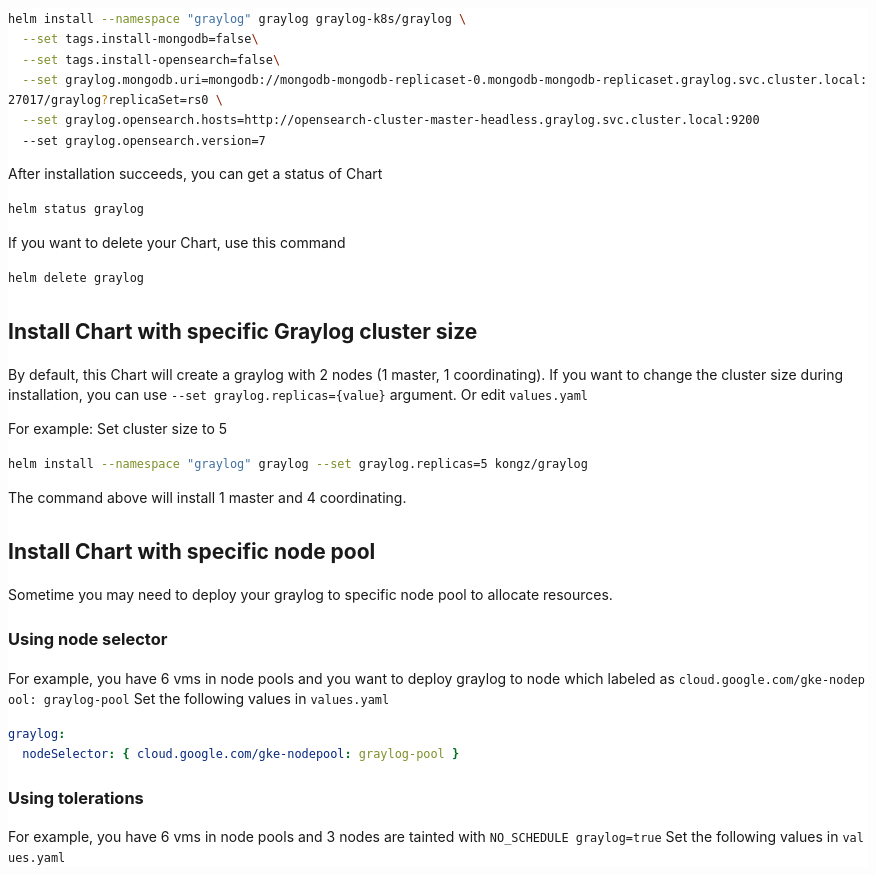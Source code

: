 ```bash
helm install --namespace "graylog" graylog graylog-k8s/graylog \
  --set tags.install-mongodb=false\
  --set tags.install-opensearch=false\
  --set graylog.mongodb.uri=mongodb://mongodb-mongodb-replicaset-0.mongodb-mongodb-replicaset.graylog.svc.cluster.local:27017/graylog?replicaSet=rs0 \
  --set graylog.opensearch.hosts=http://opensearch-cluster-master-headless.graylog.svc.cluster.local:9200
  --set graylog.opensearch.version=7
```

After installation succeeds, you can get a status of Chart

```bash
helm status graylog
```

If you want to delete your Chart, use this command

```bash
helm delete graylog
```

## Install Chart with specific Graylog cluster size

By default, this Chart will create a graylog with 2 nodes (1 master, 1 coordinating). If you want to change the cluster size during installation, you can use `--set graylog.replicas={value}` argument. Or edit `values.yaml`

For example:
Set cluster size to 5

```bash
helm install --namespace "graylog" graylog --set graylog.replicas=5 kongz/graylog
```

The command above will install 1 master and 4 coordinating.

## Install Chart with specific node pool

Sometime you may need to deploy your graylog to specific node pool to allocate resources.

### Using node selector

For example, you have 6 vms in node pools and you want to deploy graylog to node which labeled as `cloud.google.com/gke-nodepool: graylog-pool`
Set the following values in `values.yaml`

```yaml
graylog:
  nodeSelector: { cloud.google.com/gke-nodepool: graylog-pool }
```

### Using tolerations

For example, you have 6 vms in node pools and 3 nodes are tainted with `NO_SCHEDULE graylog=true`
Set the following values in `values.yaml`
